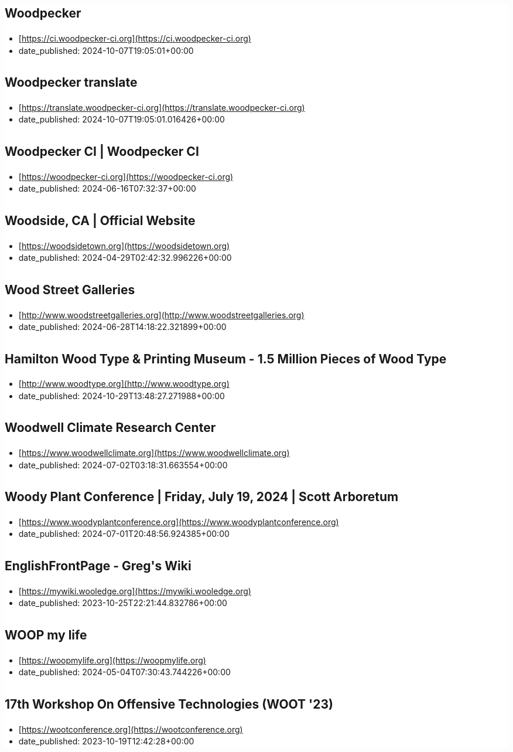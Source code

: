  ## Woodpecker
 - [https://ci.woodpecker-ci.org](https://ci.woodpecker-ci.org)
 - date_published: 2024-10-07T19:05:01+00:00

 ## Woodpecker translate
 - [https://translate.woodpecker-ci.org](https://translate.woodpecker-ci.org)
 - date_published: 2024-10-07T19:05:01.016426+00:00

 ## Woodpecker CI | Woodpecker CI
 - [https://woodpecker-ci.org](https://woodpecker-ci.org)
 - date_published: 2024-06-16T07:32:37+00:00

 ## Woodside, CA | Official Website
 - [https://woodsidetown.org](https://woodsidetown.org)
 - date_published: 2024-04-29T02:42:32.996226+00:00

 ## Wood Street Galleries
 - [http://www.woodstreetgalleries.org](http://www.woodstreetgalleries.org)
 - date_published: 2024-06-28T14:18:22.321899+00:00

 ## Hamilton Wood Type & Printing Museum - 1.5 Million Pieces of Wood Type
 - [http://www.woodtype.org](http://www.woodtype.org)
 - date_published: 2024-10-29T13:48:27.271988+00:00

 ## Woodwell Climate Research Center
 - [https://www.woodwellclimate.org](https://www.woodwellclimate.org)
 - date_published: 2024-07-02T03:18:31.663554+00:00

 ## Woody Plant Conference | Friday, July 19, 2024 | Scott Arboretum
 - [https://www.woodyplantconference.org](https://www.woodyplantconference.org)
 - date_published: 2024-07-01T20:48:56.924385+00:00

 ## EnglishFrontPage - Greg's Wiki
 - [https://mywiki.wooledge.org](https://mywiki.wooledge.org)
 - date_published: 2023-10-25T22:21:44.832786+00:00

 ## WOOP my life
 - [https://woopmylife.org](https://woopmylife.org)
 - date_published: 2024-05-04T07:30:43.744226+00:00

 ## 17th Workshop On Offensive Technologies (WOOT '23)
 - [https://wootconference.org](https://wootconference.org)
 - date_published: 2023-10-19T12:42:28+00:00
